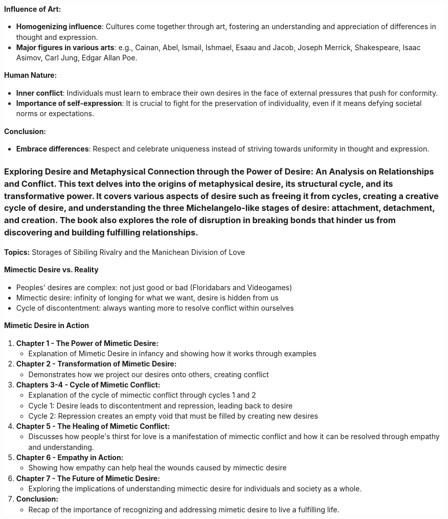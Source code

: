 **Influence of Art:**
- **Homogenizing influence**: Cultures come together through art, fostering an understanding and appreciation of differences in thought and expression.
- **Major figures in various arts**: e.g., Cainan, Abel, Ismail, Ishmael, Esaau and Jacob, Joseph Merrick, Shakespeare, Isaac Asimov, Carl Jung, Edgar Allan Poe.

**Human Nature:**
- **Inner conflict**: Individuals must learn to embrace their own desires in the face of external pressures that push for conformity.
- **Importance of self-expression**: It is crucial to fight for the preservation of individuality, even if it means defying societal norms or expectations.

**Conclusion:**
- **Embrace differences**: Respect and celebrate uniqueness instead of striving towards uniformity in thought and expression.


### Exploring Desire and Metaphysical Connection through the Power of Desire: An Analysis on Relationships and Conflict. This text delves into the origins of metaphysical desire, its structural cycle, and its transformative power. It covers various aspects of desire such as freeing it from cycles, creating a creative cycle of desire, and understanding the three Michelangelo-like stages of desire: attachment, detachment, and creation. The book also explores the role of disruption in breaking bonds that hinder us from discovering and building fulfilling relationships.

**Topics:** Storages of Sibiling Rivalry and the Manichean Division of Love

**Mimectic Desire vs. Reality**
- Peoples' desires are complex: not just good or bad (Floridabars and Videogames)
- Mimectic desire: infinity of longing for what we want, desire is hidden from us
- Cycle of discontentment: always wanting more to resolve conflict within ourselves

**Mimetic Desire in Action**
1. **Chapter 1 - The Power of Mimetic Desire:**
   - Explanation of Mimetic Desire in infancy and showing how it works through examples
2. **Chapter 2 - Transformation of Mimetic Desire:**
   - Demonstrates how we project our desires onto others, creating conflict
3. **Chapters 3-4 - Cycle of Mimetic Conflict:**
   - Explanation of the cycle of mimectic conflict through cycles 1 and 2
   - Cycle 1: Desire leads to discontentment and repression, leading back to desire
   - Cycle 2: Repression creates an empty void that must be filled by creating new desires
4. **Chapter 5 - The Healing of Mimetic Conflict:**
   - Discusses how people's thirst for love is a manifestation of mimectic conflict and how it can be resolved through empathy and understanding.
5. **Chapter 6 - Empathy in Action:**
   - Showing how empathy can help heal the wounds caused by mimectic desire
6. **Chapter 7 - The Future of Mimetic Desire:**
   - Exploring the implications of understanding mimectic desire for individuals and society as a whole.
7. **Conclusion:**
   - Recap of the importance of recognizing and addressing mimetic desire to live a fulfilling life.
